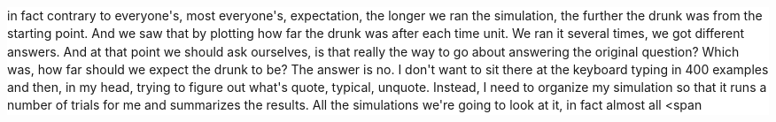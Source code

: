   <span m="280700">in</span> <span m="280840">fact</span> <span
  m="281550">contrary</span> <span m="282220">to</span> <span
  m="282300">everyone's,</span> <span m="282950">most</span> <span
  m="283350">everyone's,</span> <span m="283720">expectation,</span> <span
  m="285280">the</span> <span m="285380">longer</span> <span
  m="285800">we</span> <span m="285920">ran</span> <span m="286200">the</span>
  <span m="286300">simulation,</span> <span m="287050">the</span> <span
  m="287140">further</span> <span m="287570">the</span> <span
  m="287700">drunk</span> <span m="288020">was</span> <span
  m="288350">from</span> <span m="288490">the</span> <span
  m="288570">starting</span> <span m="289000">point.</span> <span
  m="290780">And</span> <span m="290960">we</span> <span m="291060">saw</span>
  <span m="291310">that</span> <span m="291580">by</span> <span
  m="291880">plotting</span> <span m="293270">how</span> <span
  m="293530">far</span> <span m="293830">the</span> <span
  m="293930">drunk</span> <span m="294220">was</span> <span
  m="294530">after</span> <span m="294920">each</span> <span
  m="295130">time</span> <span m="295410">unit.</span> <span
  m="297200">We</span> <span m="297340">ran it</span> <span
  m="297710">several</span> <span m="298110">times,</span> <span
  m="298630">we</span> <span m="298760">got</span> <span
  m="299010">different</span> <span m="299340">answers.</span> <span
  m="301290">And</span> <span m="301460">at</span> <span m="301580">that</span>
  <span m="301870">point</span> <span m="302920">we</span> <span
  m="303120">should</span> <span m="303440">ask</span> <span
  m="303790">ourselves,</span> <span m="304720">is</span> <span
  m="304910">that</span> <span m="305220">really</span> <span
  m="305620">the</span> <span m="305750">way</span> <span m="306840">to</span>
  <span m="307000">go</span> <span m="307210">about</span> <span
  m="307610">answering</span> <span m="308030">the</span> <span
  m="308110">original</span> <span m="308600">question?</span> <span
  m="310320">Which</span> <span m="310550">was,</span> <span
  m="311370">how</span> <span m="311660">far</span> <span
  m="312020">should</span> <span m="312220">we</span> <span
  m="312360">expect</span> <span m="312930">the drunk</span> <span
  m="313240">to</span> <span m="313350">be?</span> <span m="315720">The</span>
  <span m="315870">answer</span> <span m="316260">is</span> <span
  m="316450">no.</span> <span m="317880">I</span> <span m="317990">don't</span>
  <span m="318170">want</span> <span m="318350">to</span> <span
  m="318420">sit</span> <span m="318670">there</span> <span m="318810">at</span>
  <span m="318900">the</span> <span m="318990">keyboard</span> <span
  m="319640">typing</span> <span m="320110">in</span> <span
  m="320630">400</span> <span m="321370">examples</span> <span
  m="322070">and</span> <span m="322210">then,</span> <span m="322720">in</span>
  <span m="322880">my</span> <span m="323040">head,</span> <span
  m="323420">trying</span> <span m="323730">to</span> <span
  m="323800">figure</span> <span m="324150">out</span> <span
  m="325160">what's</span> <span m="325480">quote,</span> <span
  m="325950">typical,</span> <span m="326450">unquote.</span> <span
  m="329050">Instead,</span> <span m="330010">I</span> <span
  m="330130">need</span> <span m="330340">to</span> <span
  m="330500">organize</span> <span m="331210">my</span> <span
  m="331360">simulation</span> <span m="332980">so</span> <span
  m="333250">that</span> <span m="333560">it</span> <span m="334990">runs</span>
  <span m="335340">a</span> <span m="335390">number</span> <span
  m="335790">of</span> <span m="336820">trials</span> <span
  m="337500">for</span> <span m="337810">me</span> <span m="338590">and</span>
  <span m="338780">summarizes</span> <span m="339640">the</span> <span
  m="339730">results.</span> <span m="342490">All</span> <span
  m="342800">the</span> <span m="342920">simulations</span> <span
  m="343670">we're</span> <span m="343780">going to</span> <span
  m="343980">look</span> <span m="344220">at</span> <span m="344480">it,</span>
  <span m="345610">in</span> <span m="345780">fact</span> <span
  m="346290">almost</span> <span m="346680">all</span> <span